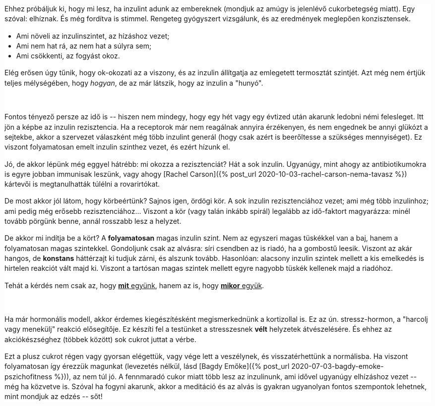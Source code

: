 Ehhez próbáljuk ki, hogy mi lesz, ha inzulint adunk az embereknek (mondjuk az amúgy is jelenlévő cukorbetegség miatt).
Egy szóval: elhíznak.
És még fordítva is stimmel.
Rengeteg gyógyszert vizsgálunk, és az eredmények meglepően konzisztensek.

- Ami növeli az inzulinszintet, az hízáshoz vezet;
- Ami nem hat rá, az nem hat a súlyra sem;
- Ami csökkenti, az fogyást okoz.

Elég erősen úgy tűnik, hogy ok-okozati az a viszony, és az inzulin állítgatja az emlegetett termosztát szintjét.
Azt még nem értjük teljes mélységében, hogy *hogyan*, de az már látszik, hogy az inzulin a "hunyó".

<br>

Fontos tényező persze az idő is -- hiszen nem mindegy, hogy egy hét vagy egy évtized után akarunk ledobni némi felesleget.
Itt jön a képbe az inzulin rezisztencia.
Ha a receptorok már nem reagálnak annyira érzékenyen, és nem engednek be annyi glükózt a sejtekbe, akkor a szervezet válaszként még több inzulint generál (hogy csak azért is beerőltesse a szükséges mennyiséget).
Ez viszont folyamatosan emelt inzulin szinthez vezet, és ezért hízunk el.

Jó, de akkor lépünk még eggyel hátrébb: mi okozza a rezisztenciát?
Hát a sok inzulin.
Ugyanúgy, mint ahogy az antibiotikumokra is egyre jobban immunisak leszünk, vagy ahogy [Rachel Carson]({% post_url 2020-10-03-rachel-carson-nema-tavasz %}) kártevői is megtanulhatták túlélni a rovarirtókat.

De most akkor jól látom, hogy körbeértünk?
Sajnos igen, ördögi kör.
A sok inzulin rezisztenciához vezet; ami még több inzulinhoz; ami pedig még erősebb rezisztenciához...
Viszont a kör (vagy talán inkább spirál) legalább az idő-faktort magyarázza: minél tovább pörgünk benne, annál rosszabb lesz a helyzet.

De akkor mi indítja be a kört?
A **folyamatosan** magas inzulin szint.
Nem az egyszeri magas tüskékkel van a baj, hanem a folyamatosan magas szintekkel.
Gondoljunk csak az alvásra: síri csendben az is riadó, ha a gombostű leesik.
Viszont az akár hangos, de **konstans** háttérzajt ki tudjuk zárni, és alszunk tovább.
Hasonlóan: alacsony inzulin szintek mellett a kis emelkedés is hirtelen reakciót vált majd ki.
Viszont a tartósan magas szintek mellett egyre nagyobb tüskék kellenek majd a riadóhoz.
    
Tehát a kérdés nem csak az, hogy [**mit** együnk](#5), hanem az is, hogy [**mikor** együk](#6).

<br>

Ha már hormonális modell, akkor érdemes kiegészítésként megismerkednünk a kortizollal is.
Ez az ún. stressz-hormon, a "harcolj vagy menekülj" reakció elősegítője.
Ez készíti fel a testünket a stresszesnek **vélt** helyzetek átvészelésére.
És ehhez az akciókészséghez (többek között) sok cukrot juttat a vérbe.

Ezt a plusz cukrot régen vagy gyorsan elégettük, vagy vége lett a veszélynek, és visszatérhettünk a normálisba.
Ha viszont folyamatosan így érezzük magunkat (levezetés nélkül, lásd [Bagdy Emőke]({% post_url 2020-07-03-bagdy-emoke-pszichofitness %})), az nem túl jó.
A fennmaradó cukor miatt több lesz az inzulinunk, ami idővel ugyanúgy elhízáshoz vezet -- még ha közvetve is.
Szóval ha fogyni akarunk, akkor a meditáció és az alvás is gyakran ugyanolyan fontos szempontok lehetnek, mint mondjuk az edzés -- sőt!
